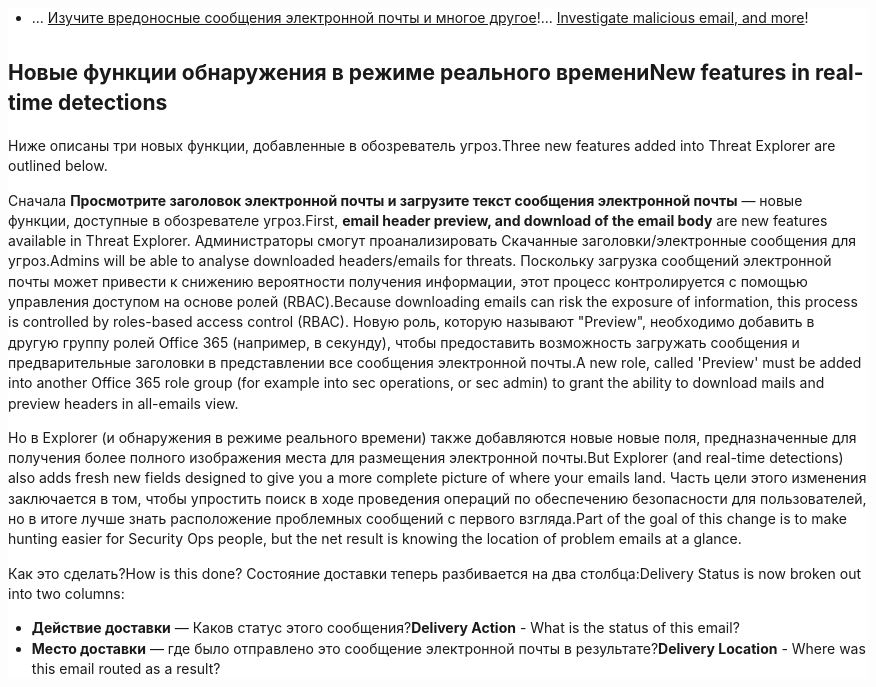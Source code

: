 - <span data-ttu-id="ed3a9-116">... [Изучите вредоносные сообщения электронной почты и многое другое](#more-ways-to-use-explorer-or-real-time-detections)!</span><span class="sxs-lookup"><span data-stu-id="ed3a9-116">... [Investigate malicious email, and more](#more-ways-to-use-explorer-or-real-time-detections)!</span></span>

## <a name="new-features-in-real-time-detections"></a><span data-ttu-id="ed3a9-117">Новые функции обнаружения в режиме реального времени</span><span class="sxs-lookup"><span data-stu-id="ed3a9-117">New features in real-time detections</span></span>

<span data-ttu-id="ed3a9-118">Ниже описаны три новых функции, добавленные в обозреватель угроз.</span><span class="sxs-lookup"><span data-stu-id="ed3a9-118">Three new features added into Threat Explorer are outlined below.</span></span>

<span data-ttu-id="ed3a9-119">Сначала **Просмотрите заголовок электронной почты и загрузите текст сообщения электронной почты** — новые функции, доступные в обозревателе угроз.</span><span class="sxs-lookup"><span data-stu-id="ed3a9-119">First, **email header preview, and download of the email body** are new features available in Threat Explorer.</span></span> <span data-ttu-id="ed3a9-120">Администраторы смогут проанализировать Скачанные заголовки/электронные сообщения для угроз.</span><span class="sxs-lookup"><span data-stu-id="ed3a9-120">Admins will be able to analyse downloaded headers/emails for threats.</span></span> <span data-ttu-id="ed3a9-121">Поскольку загрузка сообщений электронной почты может привести к снижению вероятности получения информации, этот процесс контролируется с помощью управления доступом на основе ролей (RBAC).</span><span class="sxs-lookup"><span data-stu-id="ed3a9-121">Because downloading emails can risk the exposure of information, this process is controlled by roles-based access control (RBAC).</span></span> <span data-ttu-id="ed3a9-122">Новую роль, которую называют "Preview", необходимо добавить в другую группу ролей Office 365 (например, в секунду), чтобы предоставить возможность загружать сообщения и предварительные заголовки в представлении все сообщения электронной почты.</span><span class="sxs-lookup"><span data-stu-id="ed3a9-122">A new role, called 'Preview' must be added into another Office 365 role group (for example into sec operations, or sec admin) to grant the ability to download mails and preview headers in all-emails view.</span></span>

<span data-ttu-id="ed3a9-123">Но в Explorer (и обнаружения в режиме реального времени) также добавляются новые новые поля, предназначенные для получения более полного изображения места для размещения электронной почты.</span><span class="sxs-lookup"><span data-stu-id="ed3a9-123">But Explorer (and real-time detections) also adds fresh new fields designed to give you a more complete picture of where your emails land.</span></span> <span data-ttu-id="ed3a9-124">Часть цели этого изменения заключается в том, чтобы упростить поиск в ходе проведения операций по обеспечению безопасности для пользователей, но в итоге лучше знать расположение проблемных сообщений с первого взгляда.</span><span class="sxs-lookup"><span data-stu-id="ed3a9-124">Part of the goal of this change is to make hunting easier for Security Ops people, but the net result is knowing the location of problem emails at a glance.</span></span>

<span data-ttu-id="ed3a9-125">Как это сделать?</span><span class="sxs-lookup"><span data-stu-id="ed3a9-125">How is this done?</span></span> <span data-ttu-id="ed3a9-126">Состояние доставки теперь разбивается на два столбца:</span><span class="sxs-lookup"><span data-stu-id="ed3a9-126">Delivery Status is now broken out into two columns:</span></span>

- <span data-ttu-id="ed3a9-127">**Действие доставки** — Каков статус этого сообщения?</span><span class="sxs-lookup"><span data-stu-id="ed3a9-127">**Delivery Action** - What is the status of this email?</span></span>
- <span data-ttu-id="ed3a9-128">**Место доставки** — где было отправлено это сообщение электронной почты в результате?</span><span class="sxs-lookup"><span data-stu-id="ed3a9-128">**Delivery Location** - Where was this email routed as a result?</span></span>
